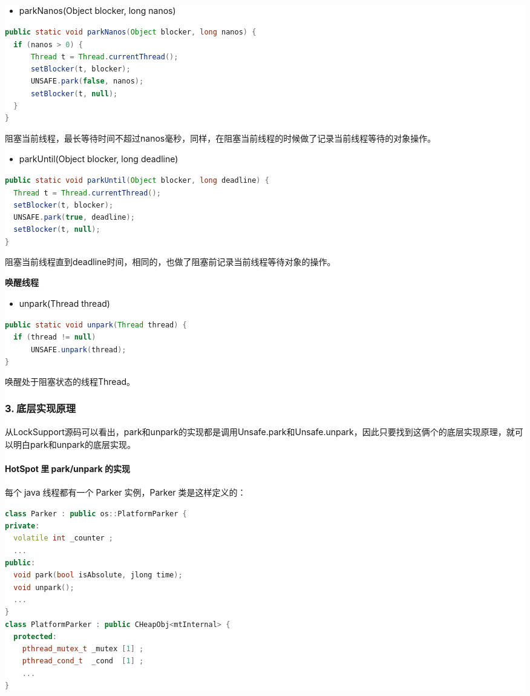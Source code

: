 - parkNanos(Object blocker, long nanos)

```java
public static void parkNanos(Object blocker, long nanos) {
  if (nanos > 0) {
      Thread t = Thread.currentThread();
      setBlocker(t, blocker);
      UNSAFE.park(false, nanos);
      setBlocker(t, null);
  }
}
```

阻塞当前线程，最长等待时间不超过nanos毫秒，同样，在阻塞当前线程的时候做了记录当前线程等待的对象操作。

- parkUntil(Object blocker, long deadline)

```java
public static void parkUntil(Object blocker, long deadline) {
  Thread t = Thread.currentThread();
  setBlocker(t, blocker);
  UNSAFE.park(true, deadline);
  setBlocker(t, null);
}
```

阻塞当前线程直到deadline时间，相同的，也做了阻塞前记录当前线程等待对象的操作。

**唤醒线程**

- unpark(Thread thread)

```java
public static void unpark(Thread thread) {
  if (thread != null)
      UNSAFE.unpark(thread);
}
```

唤醒处于阻塞状态的线程Thread。

### 3. 底层实现原理

从LockSupport源码可以看出，park和unpark的实现都是调用Unsafe.park和Unsafe.unpark，因此只要找到这俩个的底层实现原理，就可以明白park和unpark的底层实现。

#### HotSpot 里 park/unpark 的实现

每个 java 线程都有一个 Parker 实例，Parker 类是这样定义的：

```c++
class Parker : public os::PlatformParker {
private:
  volatile int _counter ;
  ...
public:
  void park(bool isAbsolute, jlong time);
  void unpark();
  ...
}
class PlatformParker : public CHeapObj<mtInternal> {
  protected:
    pthread_mutex_t _mutex [1] ;
    pthread_cond_t  _cond  [1] ;
    ...
}
```
